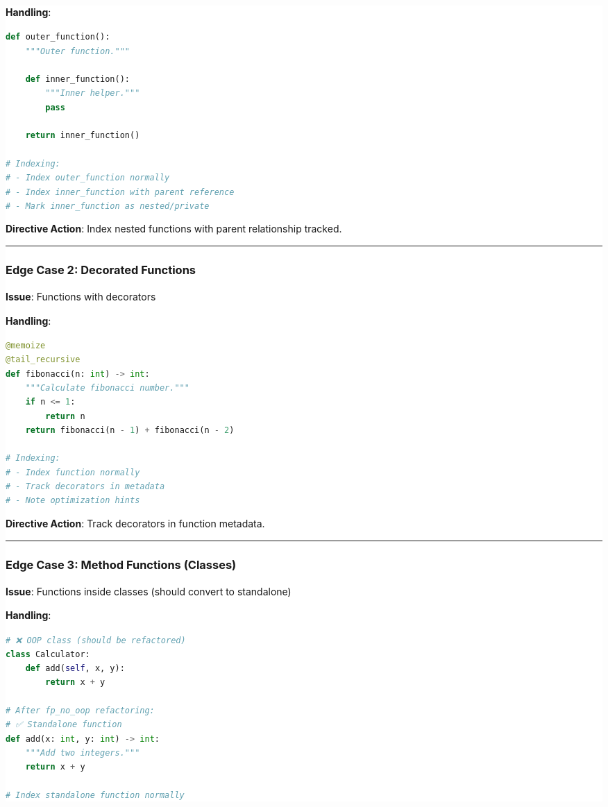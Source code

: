 **Handling**:
```python
def outer_function():
    """Outer function."""

    def inner_function():
        """Inner helper."""
        pass

    return inner_function()

# Indexing:
# - Index outer_function normally
# - Index inner_function with parent reference
# - Mark inner_function as nested/private
```

**Directive Action**: Index nested functions with parent relationship tracked.

---

### Edge Case 2: Decorated Functions

**Issue**: Functions with decorators

**Handling**:
```python
@memoize
@tail_recursive
def fibonacci(n: int) -> int:
    """Calculate fibonacci number."""
    if n <= 1:
        return n
    return fibonacci(n - 1) + fibonacci(n - 2)

# Indexing:
# - Index function normally
# - Track decorators in metadata
# - Note optimization hints
```

**Directive Action**: Track decorators in function metadata.

---

### Edge Case 3: Method Functions (Classes)

**Issue**: Functions inside classes (should convert to standalone)

**Handling**:
```python
# ❌ OOP class (should be refactored)
class Calculator:
    def add(self, x, y):
        return x + y

# After fp_no_oop refactoring:
# ✅ Standalone function
def add(x: int, y: int) -> int:
    """Add two integers."""
    return x + y

# Index standalone function normally
```
